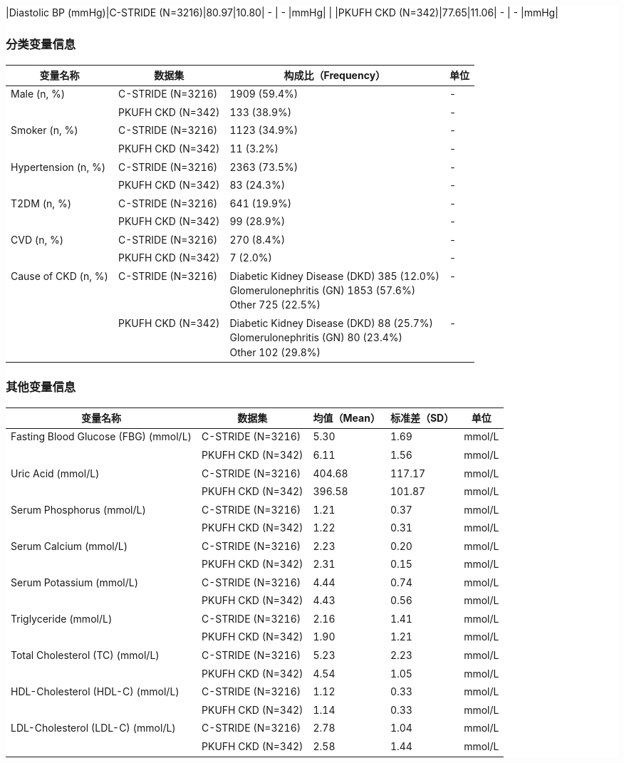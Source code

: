 |Diastolic BP (mmHg)|C-STRIDE (N=3216)|80.97|10.80| - | - |mmHg|
| |PKUFH CKD (N=342)|77.65|11.06| - | - |mmHg|

### 分类变量信息
|变量名称|数据集|构成比（Frequency）|单位|
| ---- | ---- | ---- | ---- |
|Male (n, %)|C-STRIDE (N=3216)|1909 (59.4%)| - |
| |PKUFH CKD (N=342)|133 (38.9%)| - |
|Smoker (n, %)|C-STRIDE (N=3216)|1123 (34.9%)| - |
| |PKUFH CKD (N=342)|11 (3.2%)| - |
|Hypertension (n, %)|C-STRIDE (N=3216)|2363 (73.5%)| - |
| |PKUFH CKD (N=342)|83 (24.3%)| - |
|T2DM (n, %)|C-STRIDE (N=3216)|641 (19.9%)| - |
| |PKUFH CKD (N=342)|99 (28.9%)| - |
|CVD (n, %) |C-STRIDE (N=3216)|270 (8.4%)| - |
| |PKUFH CKD (N=342)|7 (2.0%)| - |
|Cause of CKD (n, %) |C-STRIDE (N=3216)|Diabetic Kidney Disease (DKD) 385 (12.0%)<br>Glomerulonephritis (GN) 1853 (57.6%)<br>Other 725 (22.5%)| - |
| |PKUFH CKD (N=342)|Diabetic Kidney Disease (DKD) 88 (25.7%)<br>Glomerulonephritis (GN) 80 (23.4%)<br>Other 102 (29.8%)| - |

### 其他变量信息
|变量名称|数据集|均值（Mean）|标准差（SD）|单位|
| ---- | ---- | ---- | ---- | ---- |
|Fasting Blood Glucose (FBG) (mmol/L)|C-STRIDE (N=3216)|5.30|1.69|mmol/L|
| |PKUFH CKD (N=342)|6.11|1.56|mmol/L|
|Uric Acid (mmol/L)|C-STRIDE (N=3216)|404.68|117.17|mmol/L|
| |PKUFH CKD (N=342)|396.58|101.87|mmol/L|
|Serum Phosphorus (mmol/L)|C-STRIDE (N=3216)|1.21|0.37|mmol/L|
| |PKUFH CKD (N=342)|1.22|0.31|mmol/L|
|Serum Calcium (mmol/L)|C-STRIDE (N=3216)|2.23|0.20|mmol/L|
| |PKUFH CKD (N=342)|2.31|0.15|mmol/L|
|Serum Potassium (mmol/L)|C-STRIDE (N=3216)|4.44|0.74|mmol/L|
| |PKUFH CKD (N=342)|4.43|0.56|mmol/L|
|Triglyceride (mmol/L)|C-STRIDE (N=3216)|2.16|1.41|mmol/L|
| |PKUFH CKD (N=342)|1.90|1.21|mmol/L|
|Total Cholesterol (TC) (mmol/L)|C-STRIDE (N=3216)|5.23|2.23|mmol/L|
| |PKUFH CKD (N=342)|4.54|1.05|mmol/L|
|HDL-Cholesterol (HDL-C) (mmol/L)|C-STRIDE (N=3216)|1.12|0.33|mmol/L|
| |PKUFH CKD (N=342)|1.14|0.33|mmol/L|
|LDL-Cholesterol (LDL-C) (mmol/L)|C-STRIDE (N=3216)|2.78|1.04|mmol/L|
| |PKUFH CKD (N=342)|2.58|1.44|mmol/L|

